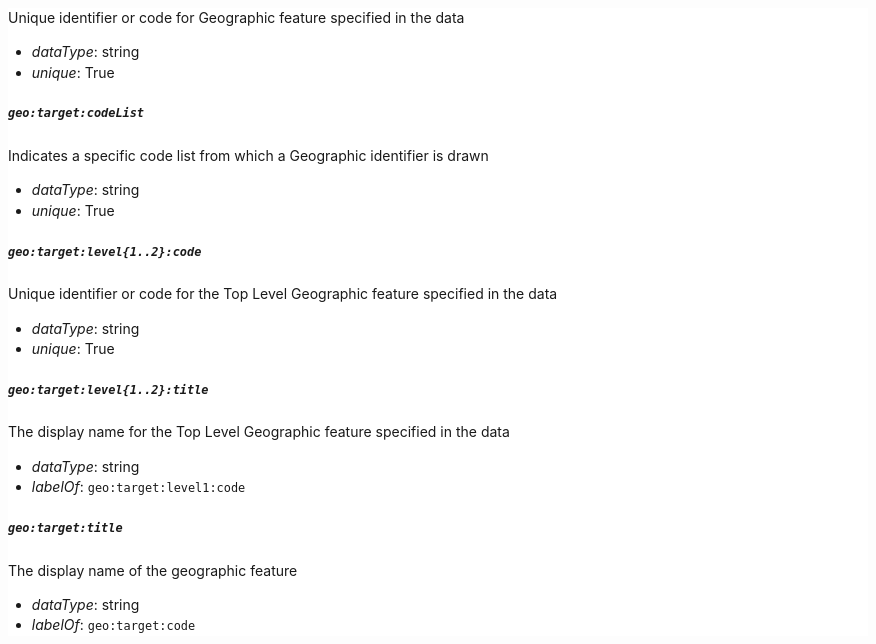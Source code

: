 Unique identifier or code for Geographic feature specified in the data

- _dataType_: string
- _unique_: True

##### `geo:target:codeList`

Indicates a specific code list from which a Geographic identifier is drawn

- _dataType_: string
- _unique_: True

##### `geo:target:level{1..2}:code`

Unique identifier or code for the Top Level Geographic feature specified in the data

- _dataType_: string
- _unique_: True

##### `geo:target:level{1..2}:title`

The display name for the Top Level Geographic feature specified in the data

- _dataType_: string
- _labelOf_: `geo:target:level1:code`

##### `geo:target:title`

The display name of the geographic feature

- _dataType_: string
- _labelOf_: `geo:target:code`
